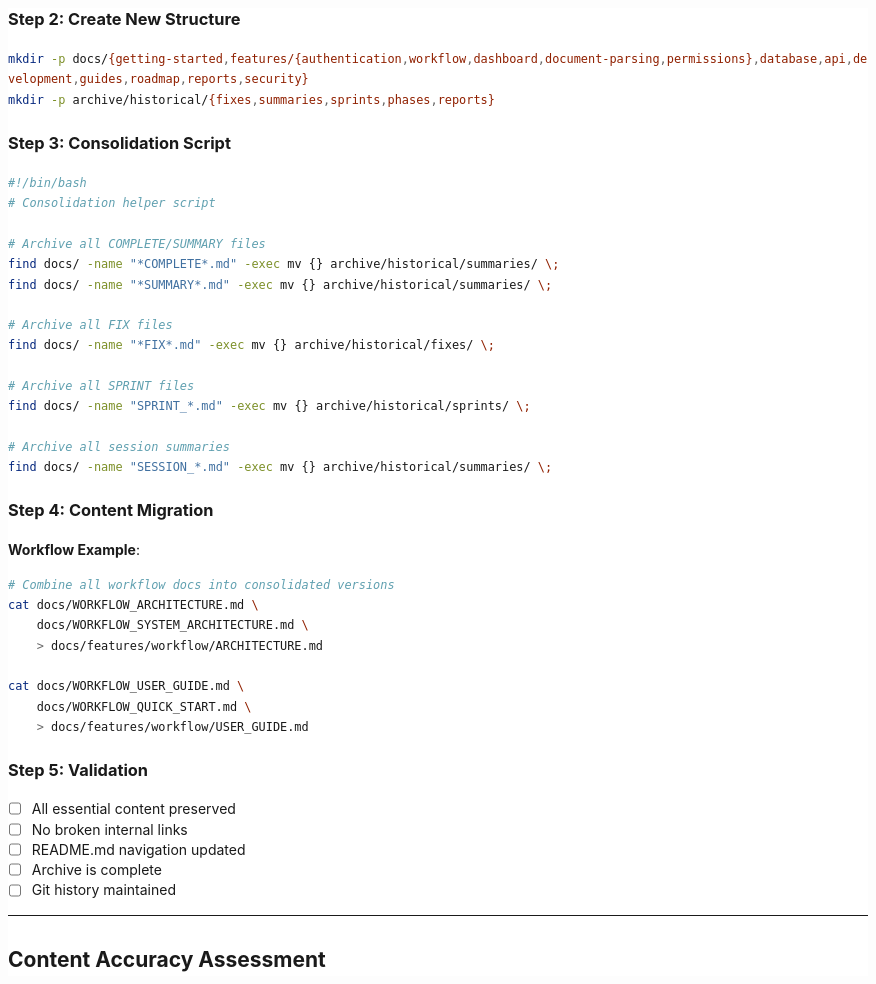 ### Step 2: Create New Structure
```bash
mkdir -p docs/{getting-started,features/{authentication,workflow,dashboard,document-parsing,permissions},database,api,development,guides,roadmap,reports,security}
mkdir -p archive/historical/{fixes,summaries,sprints,phases,reports}
```

### Step 3: Consolidation Script
```bash
#!/bin/bash
# Consolidation helper script

# Archive all COMPLETE/SUMMARY files
find docs/ -name "*COMPLETE*.md" -exec mv {} archive/historical/summaries/ \;
find docs/ -name "*SUMMARY*.md" -exec mv {} archive/historical/summaries/ \;

# Archive all FIX files
find docs/ -name "*FIX*.md" -exec mv {} archive/historical/fixes/ \;

# Archive all SPRINT files
find docs/ -name "SPRINT_*.md" -exec mv {} archive/historical/sprints/ \;

# Archive all session summaries
find docs/ -name "SESSION_*.md" -exec mv {} archive/historical/summaries/ \;
```

### Step 4: Content Migration

**Workflow Example**:
```bash
# Combine all workflow docs into consolidated versions
cat docs/WORKFLOW_ARCHITECTURE.md \
    docs/WORKFLOW_SYSTEM_ARCHITECTURE.md \
    > docs/features/workflow/ARCHITECTURE.md

cat docs/WORKFLOW_USER_GUIDE.md \
    docs/WORKFLOW_QUICK_START.md \
    > docs/features/workflow/USER_GUIDE.md
```

### Step 5: Validation
- [ ] All essential content preserved
- [ ] No broken internal links
- [ ] README.md navigation updated
- [ ] Archive is complete
- [ ] Git history maintained

---

## Content Accuracy Assessment
